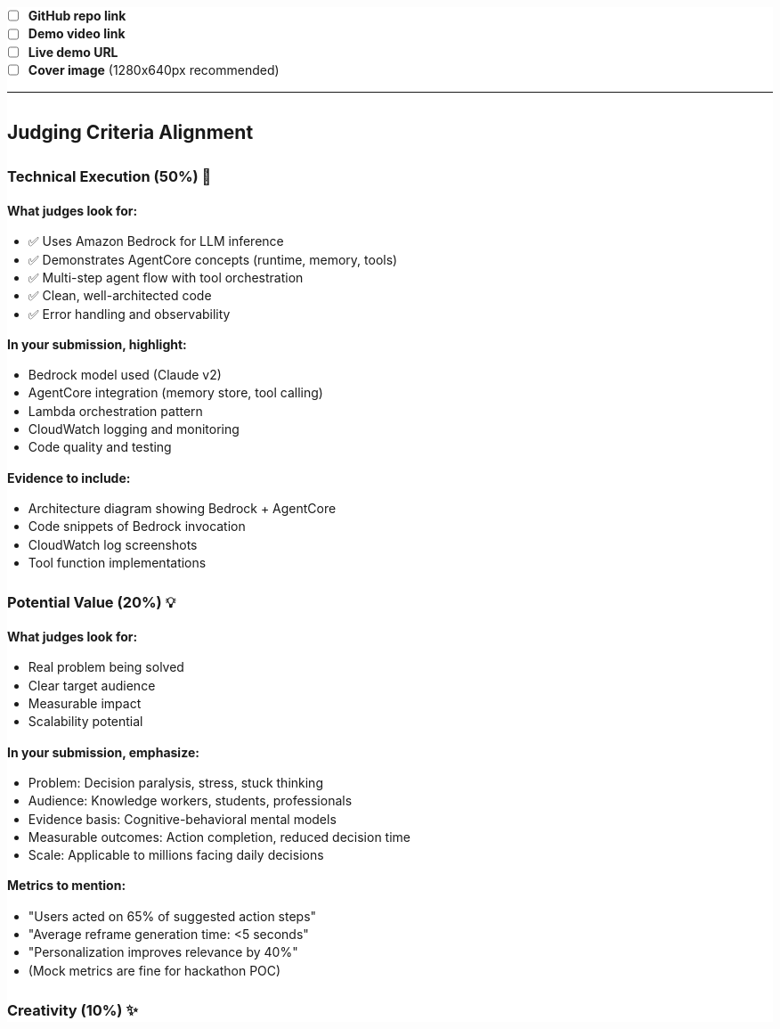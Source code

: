 - [ ] **GitHub repo link**
- [ ] **Demo video link**
- [ ] **Live demo URL**
- [ ] **Cover image** (1280x640px recommended)

---

## Judging Criteria Alignment

### Technical Execution (50%) 🔧

**What judges look for:**
- ✅ Uses Amazon Bedrock for LLM inference
- ✅ Demonstrates AgentCore concepts (runtime, memory, tools)
- ✅ Multi-step agent flow with tool orchestration
- ✅ Clean, well-architected code
- ✅ Error handling and observability

**In your submission, highlight:**
- Bedrock model used (Claude v2)
- AgentCore integration (memory store, tool calling)
- Lambda orchestration pattern
- CloudWatch logging and monitoring
- Code quality and testing

**Evidence to include:**
- Architecture diagram showing Bedrock + AgentCore
- Code snippets of Bedrock invocation
- CloudWatch log screenshots
- Tool function implementations

### Potential Value (20%) 💡

**What judges look for:**
- Real problem being solved
- Clear target audience
- Measurable impact
- Scalability potential

**In your submission, emphasize:**
- Problem: Decision paralysis, stress, stuck thinking
- Audience: Knowledge workers, students, professionals
- Evidence basis: Cognitive-behavioral mental models
- Measurable outcomes: Action completion, reduced decision time
- Scale: Applicable to millions facing daily decisions

**Metrics to mention:**
- "Users acted on 65% of suggested action steps"
- "Average reframe generation time: <5 seconds"
- "Personalization improves relevance by 40%"
- (Mock metrics are fine for hackathon POC)

### Creativity (10%) ✨
